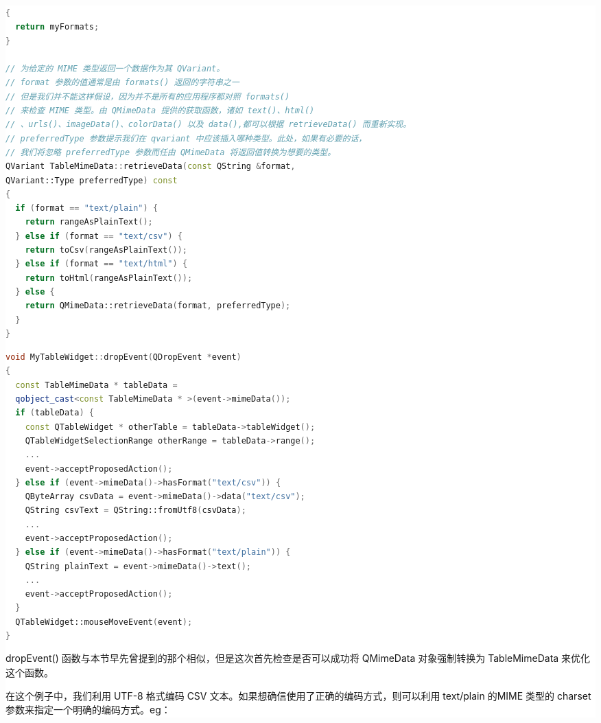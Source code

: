 ```c++
{
  return myFormats;
}

// 为给定的 MIME 类型返回一个数据作为其 QVariant。
// format 参数的值通常是由 formats() 返回的字符串之一
// 但是我们并不能这样假设，因为并不是所有的应用程序都对照 formats()
// 来检查 MIME 类型。由 QMimeData 提供的获取函数，诸如 text()、html()
// 、urls()、imageData()、colorData() 以及 data(),都可以根据 retrieveData() 而重新实现。
// preferredType 参数提示我们在 qvariant 中应该插入哪种类型。此处，如果有必要的话，
// 我们将忽略 preferredType 参数而任由 QMimeData 将返回值转换为想要的类型。
QVariant TableMimeData::retrieveData(const QString &format,
QVariant::Type preferredType) const
{
  if (format == "text/plain") {
    return rangeAsPlainText();
  } else if (format == "text/csv") {
    return toCsv(rangeAsPlainText());
  } else if (format == "text/html") {
    return toHtml(rangeAsPlainText());
  } else {
    return QMimeData::retrieveData(format, preferredType);
  }
}
```

```c++
void MyTableWidget::dropEvent(QDropEvent *event)
{
  const TableMimeData * tableData =
  qobject_cast<const TableMimeData * >(event->mimeData());
  if (tableData) {
    const QTableWidget * otherTable = tableData->tableWidget();
    QTableWidgetSelectionRange otherRange = tableData->range();
    ...
    event->acceptProposedAction();
  } else if (event->mimeData()->hasFormat("text/csv")) {
    QByteArray csvData = event->mimeData()->data("text/csv");
    QString csvText = QString::fromUtf8(csvData);
    ...
    event->acceptProposedAction();
  } else if (event->mimeData()->hasFormat("text/plain")) {
    QString plainText = event->mimeData()->text();
    ...
    event->acceptProposedAction();
  }
  QTableWidget::mouseMoveEvent(event);
}
```
dropEvent() 函数与本节早先曾提到的那个相似，但是这次首先检查是否可以成功将 QMimeData 对象强制转换为 TableMimeData 来优化这个函数。

在这个例子中，我们利用 UTF-8 格式编码 CSV 文本。如果想确信使用了正确的编码方式，则可以利用 text/plain 的MIME 类型的 charset 参数来指定一个明确的编码方式。eg：
